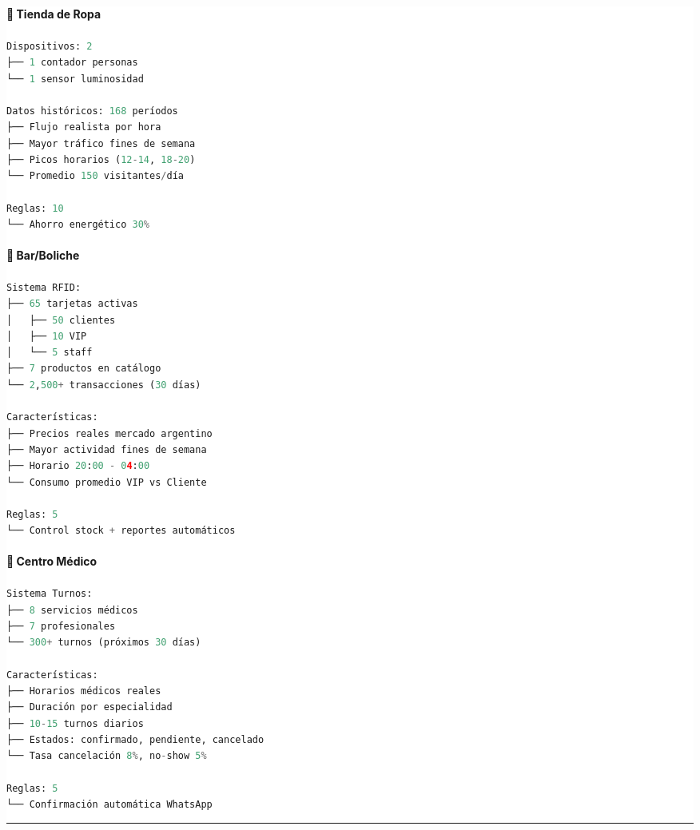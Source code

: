 #### 👕 Tienda de Ropa
```python
Dispositivos: 2
├── 1 contador personas
└── 1 sensor luminosidad

Datos históricos: 168 períodos
├── Flujo realista por hora
├── Mayor tráfico fines de semana
├── Picos horarios (12-14, 18-20)
└── Promedio 150 visitantes/día

Reglas: 10
└── Ahorro energético 30%
```

#### 🍺 Bar/Boliche
```python
Sistema RFID:
├── 65 tarjetas activas
│   ├── 50 clientes
│   ├── 10 VIP
│   └── 5 staff
├── 7 productos en catálogo
└── 2,500+ transacciones (30 días)

Características:
├── Precios reales mercado argentino
├── Mayor actividad fines de semana
├── Horario 20:00 - 04:00
└── Consumo promedio VIP vs Cliente

Reglas: 5
└── Control stock + reportes automáticos
```

#### 🏥 Centro Médico
```python
Sistema Turnos:
├── 8 servicios médicos
├── 7 profesionales
└── 300+ turnos (próximos 30 días)

Características:
├── Horarios médicos reales
├── Duración por especialidad
├── 10-15 turnos diarios
├── Estados: confirmado, pendiente, cancelado
└── Tasa cancelación 8%, no-show 5%

Reglas: 5
└── Confirmación automática WhatsApp
```

---